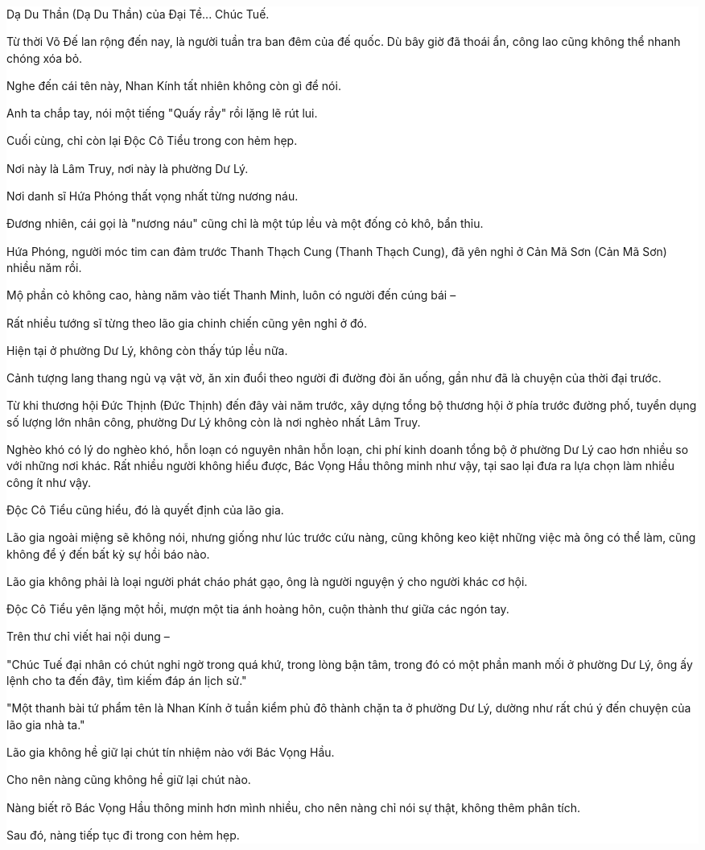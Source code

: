 Dạ Du Thần (Dạ Du Thần) của Đại Tề... Chúc Tuế.

Từ thời Võ Đế lan rộng đến nay, là người tuần tra ban đêm của đế quốc. Dù bây giờ đã thoái ẩn, công lao cũng không thể nhanh chóng xóa bỏ.

Nghe đến cái tên này, Nhan Kính tất nhiên không còn gì để nói.

Anh ta chắp tay, nói một tiếng "Quấy rầy" rồi lặng lẽ rút lui.

Cuối cùng, chỉ còn lại Độc Cô Tiểu trong con hẻm hẹp.

Nơi này là Lâm Truy, nơi này là phường Dư Lý.

Nơi danh sĩ Hứa Phóng thất vọng nhất từng nương náu.

Đương nhiên, cái gọi là "nương náu" cũng chỉ là một túp lều và một đống cỏ khô, bẩn thỉu.

Hứa Phóng, người móc tim can đảm trước Thanh Thạch Cung (Thanh Thạch Cung), đã yên nghỉ ở Cản Mã Sơn (Cản Mã Sơn) nhiều năm rồi.

Mộ phần cỏ không cao, hàng năm vào tiết Thanh Minh, luôn có người đến cúng bái –

Rất nhiều tướng sĩ từng theo lão gia chinh chiến cũng yên nghỉ ở đó.

Hiện tại ở phường Dư Lý, không còn thấy túp lều nữa.

Cảnh tượng lang thang ngủ vạ vật vờ, ăn xin đuổi theo người đi đường đòi ăn uống, gần như đã là chuyện của thời đại trước.

Từ khi thương hội Đức Thịnh (Đức Thịnh) đến đây vài năm trước, xây dựng tổng bộ thương hội ở phía trước đường phố, tuyển dụng số lượng lớn nhân công, phường Dư Lý không còn là nơi nghèo nhất Lâm Truy.

Nghèo khó có lý do nghèo khó, hỗn loạn có nguyên nhân hỗn loạn, chi phí kinh doanh tổng bộ ở phường Dư Lý cao hơn nhiều so với những nơi khác. Rất nhiều người không hiểu được, Bác Vọng Hầu thông minh như vậy, tại sao lại đưa ra lựa chọn làm nhiều công ít như vậy.

Độc Cô Tiểu cũng hiểu, đó là quyết định của lão gia.

Lão gia ngoài miệng sẽ không nói, nhưng giống như lúc trước cứu nàng, cũng không keo kiệt những việc mà ông có thể làm, cũng không để ý đến bất kỳ sự hồi báo nào.

Lão gia không phải là loại người phát cháo phát gạo, ông là người nguyện ý cho người khác cơ hội.

Độc Cô Tiểu yên lặng một hồi, mượn một tia ánh hoàng hôn, cuộn thành thư giữa các ngón tay.

Trên thư chỉ viết hai nội dung –

"Chúc Tuế đại nhân có chút nghi ngờ trong quá khứ, trong lòng bận tâm, trong đó có một phần manh mối ở phường Dư Lý, ông ấy lệnh cho ta đến đây, tìm kiếm đáp án lịch sử."

"Một thanh bài tứ phẩm tên là Nhan Kính ở tuần kiểm phủ đô thành chặn ta ở phường Dư Lý, dường như rất chú ý đến chuyện của lão gia nhà ta."

Lão gia không hề giữ lại chút tín nhiệm nào với Bác Vọng Hầu.

Cho nên nàng cũng không hề giữ lại chút nào.

Nàng biết rõ Bác Vọng Hầu thông minh hơn mình nhiều, cho nên nàng chỉ nói sự thật, không thêm phân tích.

Sau đó, nàng tiếp tục đi trong con hẻm hẹp.
